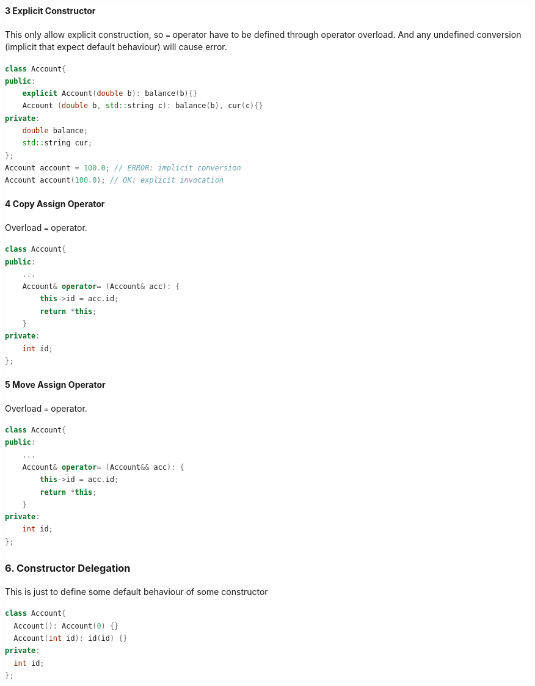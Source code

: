 #### 3 Explicit Constructor
This only allow explicit construction, so `=` operator have to be defined through operator overload. And any undefined
conversion (implicit that expect default behaviour) will cause error.
```c++
class Account{
public:
    explicit Account(double b): balance(b){}
    Account (double b, std::string c): balance(b), cur(c){} 
private:
    double balance;
    std::string cur;
};
Account account = 100.0; // ERROR: implicit conversion
Account account(100.0); // OK: explicit invocation
```

#### 4 Copy Assign Operator
Overload `=` operator.
```c++
class Account{
public:
    ...
    Account& operator= (Account& acc): {
        this->id = acc.id;
        return *this;
    }
private:
    int id;
};
```

#### 5 Move Assign Operator
Overload `=` operator.
```c++
class Account{
public:
    ...
    Account& operator= (Account&& acc): {
        this->id = acc.id;
        return *this;
    }
private:
    int id;
};
```

### 6. Constructor Delegation
This is just to define some default behaviour of some constructor
```c++
class Account{
  Account(): Account(0) {}
  Account(int id): id(id) {}
private:
  int id;
};
```
